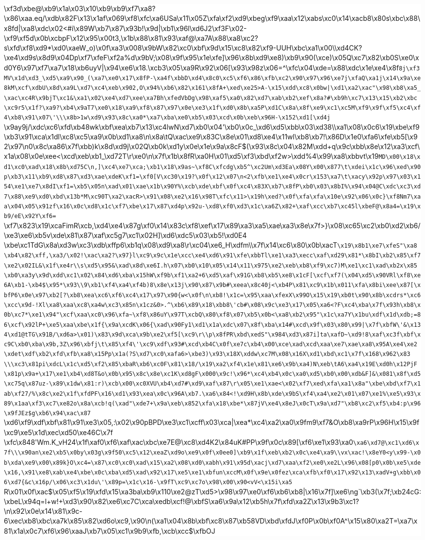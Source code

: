 \xf3d\xbe@\xb9\x1a\x03\x10\xb9\xb9\xf7\xa8?\x86\xaa.eq/\xdb\x82F\x13\x1af\x069\xf8\xfc\xa6USa\x11\x05Z\xfa\xf2\xd9\xbeg\xf9\xaa\x12\xabs\xc0\x14\xacb8\x80s\xbc\x88\x8fd|\xa8\xdc\x02<#i\x89W\xb7\x87\x93b!\x9d|\xb1\x96l\xd6J2\xf3F\x02-\xf9\xf5d\x0b\xcbpF\x12\x95\x00t3,\x1b\x88\x81\x93\xaf@\xa7A\x88\xa8\xc2?s\xfd\xf8\xd9*\xd0\xaeW_o)\x0f\xa3\x008\x9bW\x82\xc0\xbf\x9d\x15\xc8\x82\xf9-UUH\xbc\xa1\x00\\\xd4CK?\xe4\xd9s\x8d9\x04Dp\xf7\xfeF\xf2a%d\x9bV;\x08\x9f\x95\x1e\xfe]\x96\x8b\xd9\xe8)\xb9\x90(\xce)\x05Q\xc7\x82\xb0S\xe0\xd0Y6\x97\xf7\xa7\x18\xb6uyV|\x94\xe6\x18.\xcb3\x05\xa9R\x92\x06[\x93\x98z\x06=^\xfc\x04\xde=\x88\xdc\x1e\xe4\x8f`8j\xf3MV\x1d\xd3_\xd5\xa9\x90_(\xa7\xe0\x17\x8fP-\xa4f\xbbD\xd4\x8c0\xc5\xf6\x86\xfb\xc2\x90\x97\x96\xe7j\xfaQ\xa1j\x14\x9a\xe8kM\xcf\xdbU\x8d\xa9L\xd7\xc4\xeb\x902,O\x94%\xb6\x82\x161\x8fA+\xed\xe25>A-\x15\xdd\xc8\x0bw|\xd1\xa2\xac"\x98\xb8\xa5_\xac\xc4R\x9bjT\xc1&\xa1\x02\xe4\xd7\xee\xa7Bh\xfedVbDg\x98\xaf5\xa0\x82\xd7\xab\xb2\xef\x8a?#\xb9h\xc7\x13\x15\xb2\xbc\xc9r5\x1f?\xa9?\xb4\x9aT7\xe0\x18\xa9\xf8\x87\x97\x0e\xe3\x1f\xd0\x8b\xa5P\xd1C\x8a\x8f\xe9\xc1\xc5M\xf9\x9f\xf5\xc4\xf4\xb8\x91\x07\'\\\x8b>1w\xd9\x93\x8c\xa0*\xa7\xba\xe0\xb5\x03\xcd\x0b\xeb\x96H-\x152\xd1[\xd4j`\x9ay9j/\xdc\xc6\xfd\xb48wk\xbf\xea\xb7\x13\xc4lwN\xd7\xb0\x04\'\xb0\x0c_\xd6\xd5\xbb\x03\xd38\\\xa1\x08\x0c6\x19\xbe\xf9\xb3\x91\xca\x1dl\xc8\xc5\xa9\x0b\xd1\xa8\n\x8a\tQ\xac\xe9\x83C\x8e\x01\xd8\xe4\x11wl\xb8\xb7!\x86D\x1e0\xfa6\xfe\xb5[\x92\x97\n0\x8c\xa86\x7f\xbb)k\x8d\xd9j\x02Q\xb0k\xd1y\x0e\x1e\x9a\x8cF$(\x93\x8c\x04\x82M\xdd+q\x9c\xbb\x8e\x12\xa3\xcf\x1a\x08\x0e\xee<\xcd\xeb\xb1_\xd72T\r\xe0\n\x7f\x1b\x8fR\xa0H\x01\xd5\xf3\xbd\xf2w>\xdd%4\x99\xa8\xbbvt\x19`MD\x00\x18\xd1\xc0\xad\x18\x8b\xd75C\n,]\xc4\xe7\xca;\xb1\x18\x9as~\xf8C\xfcdg\xb5^\xc2Um\xd3Ea\x08Y\x00\x877\t\xdei\x1c\x96\xed\x90p\xb3\x11\xb9\xd8\x87\xd3\xae\xdeK\xf1=\xf0[V\xc30\x19?\x0f\x12\x07\n<2\xfb\xe1\xe4\x0cr\x153\xa7\t\xacy\x92p\x97\x03\x154\xe1\xe7\x8dI\xf1=\xb5\x05n\xad\x01\xae\x1b\x90Y%\xcb\xde\xbf\x0f\xc4\x83X\xb7\x8fP\xb0\x03\x8bI%\x94\x04@C\xdc\xc3\xd7\x88\xe9\xd0\xbd\x13b*M\xc90T\xa2\xacR>\x91\x08\xe2\x16\x98T\xfc\x11>\x19h\xed?\x0f\xfa\xfa\x10e\x92\x06\x0c}\xf8Nm7\xaa\x04\x05\x91zf\x16\x0c\xd8\x1c\xf7\xbe\x17\x87\xd4p\x92u-\xd8\xf0\xd3\x1c\xa6Z\x82+\xaf\xcc\xb7\xc45l\xbeF@\x8a4=\x19\xb9/eE\x92Y\xf6=`\xf7\x823\x19\xcaFimR\xcb,\xd4\xe4\x87g\xf0\x14\x83c\xf8\xef\x17\x89\xa3\xa5\xae\xa3\x8e\x7f>}\x08\xc65\xc2\xb0\xd2\xb6/\xe3\xe6\xb5v\xde\x81\x87\xaf\xc5g7\xc1\x02H]\xd6\xdc5\x03\xb5!\xd0E4 \xbe\xc1TdG\x8a\xd3w\xc3\xdb\xffp6\xb1q\x08\xd9\xa8\r\xc04\xe6_H\xdfm\\\x7f\x14\xc6\x80\x0b\xacT`\x19\x8b1\xe7\xfeS"\xa8\xb4\x82\xff,\xa3/\x02!\xac\xa2?\x97}l\xc9\x9c\x1e\xcc\xe4\xd6\x91\xfe\xbbTl\xe1\xa3\xecc\xaf\xd29\x81*\x8bI\xb2\x85\xf7\xe2\x02IL&\x1f\xe4r\\s\xd5\x95&\xad\x8d\xe6I.h\x07\xb0\x10\x05\x14\x11\x975\xe2\xeb\xb8\xf9\xc7)M\xe1\xc1\xad\xb2x\x85\xb0\xa3y\x9d\xdd\xc1\x02\x84\xd6\xba\x15hW\xf9b\xf1\xa2+6\xd5\xaf\x91G\xb8\xb5\xe8\x1cF[\xcf\xf7(\x04\xd5\x90VRl\xf8\xe6A\xb1-\xb4$\x95*\x93\\9\xb1\xf4\xa4\xf4b)8\x8e\x13j\x90\x87\x9b#\xeea\x8c40j<\xb4P\x81\xc9\x1b\x011\xfa\x8bi\xee\x87[\xbfP6\x0e\x97\xb2[?\xb8\xea\xc6\xf6\xc4\x17\x97\x90{w<\x0f\n\xb8!\x1c=\x95\xaa\xfexX\x99O\x15\x19\xb0t\x90\x8b\xcdrs*\xc6\xcc\x9d-!Xl\xa8\xaa\xc8\xa4w\xc3\x85n\x1cz&0>.^\xb6\x89\x18\xbb8\'cb#\x08\x9c\xe3\x17\x05\xa6<?F\xc4\xba\x7f\x93h\xb8\x0b\xc7*\xe1\x94"\xcf\xaa\xc0\x96\xfa~\xf8\x86uY\x97T\xcbQ\x80\xf8\x07\xb5\x0b<\xa8\xb2\x95"\x1c\xa7Y\x1bu\xdf\x1d\xdb;=86\xcf\x92lP+\xe5\xaa\xbe\x1f{\x9a\xcdK\x06{\xad\x90Fy1\xd1\x1a\xdc\x07\x8f\xba\x14#\xcd\x9f\x03\x80\x99|\x7f\xbfW\'&\x134\xd1@tTG\x91B/\xd6a>\x01)\x83\x9d\xca\x9b\xe2\xf5[\xc9\r\\p\x8fPR\xbd\xedS"\x984\xd3\x87i]ta\xafD~\xd9!8\xaf\xc3f\xbf\xc9C\xb0\xba\x9b,3Z\x96\xbfj\t\x85\xf4\'\xc9\xdf\x93#\xcd\xb4C\x0f\xe7c\xb4\x00\xce\xad\xcd\xaa\xe7\xae\xa8\x95A\xe4\xe2\xdet\xdf\xb2\xfd\xfb\xa8\x15Pp\x1a(?S\xd7\xc0\xafa6>\xbe3)\x93\x18X\xddw\xc7M\x08\x16X\xd1\xbd\xc1\x7f\x168\x962\x83\\\xc3\x81pi\xdcL\x1c\xd5\xf2\x85\xbaR\xb6\xc0F\x81\x18/\x19\xa2\xf4\x1e\x81\xe6\x9b\xa4)N\xeb\tA6\xa4\x19E\xd0h\x12PjF\x81p\x9a+\x17\xe1\xb4\xd8T&o\x0b\x95\x8c\x8e\xc1K\xd8gF\x000\x9c!\x96*\xc4\xb4\x0c\xa0\xd5\xb0\x00\xdb&F]&\x081\x8f\xd5\xc75q\x87uz-\x89\x1dw\x81:r)\xcb\x00\xc0XVU\xb4\xd7#\xd9\xaf\x87\r\x05\xe1\xae<\x02\xf7\xed\xfa\xa1\x8a"\xbe\xbd\xf7\x1ab\xf27/%\x8c\xe2\x1f\xfdPF\x16\xd1\x93\xea\x0c\x96A\xb7.\xa6\x84<!\xd9H\x8b\xde\x9bS\xf4\xa4\xe2\x01\x07\xe1%\xe5\x93\x89\x1aa\xf3\xc7\xe82o\x8a\xcb!q(\xad"\xde7+\x9a\xeb\x852\xfa\x18\xbe*\x87jV\xe4\x8eJ\x0cT\x9a\xd7"\xb8\xc2\xf5\xb4:p\x96\x9fJEz$g\xb6\x94\xac\x87`\xd6\xf9\xdf\xbf\x81\x91\xe3\x05,:\x02\x90pBPD\xe3\xc1\xcff\x03\xca|\xea*\xc4\xa2\xa0\x9fm9\xf7&O\xb8\xa9rP\x96H\x15\x9f\xc9\xe5\x1d\xec\xd50\xe46C\x7f \xfc\x848\'Wm.K_vH24\x1f\xaf0\xf6\xaf\xac\xbc\xe7E@\xc8\xd4K2\x84uK#PP\x9f\x0c\x89[\xf6\xe1\x93\xa0`\xa6\xd7@\xc1\xd6\x7f\\\x90an\xe2\xb5\x0by\x03g\x9f50\xc5\x12\xeaZ\xd9o\xe9\x0f\x0ee0]\xb9\x1f\xeb\xb2\x0c\xe4\xa9\\vx\xac!\x8eY0<y\x99-\x0b\xda\xe9\x00\x89k}O\xc4=\x87\xc0\xc0\xad\x15\xa2\x08\xd0\xabh\x91\x95d\xacj\xd7\xaa\xf2\xe0\xe2L\x96\x08[p0\x0b\xe5\xde\x16,\x91\xe8\xab\xe4\xbe\x0c\xba\xd5\xad\x92\x17\xe5\xe1\xbfun\xccM\x0f\x9e\x0fez\xca\xfb\xf0\x17\x92\x13\xadV+g\xbb\x06\xd7{&c\x16p/\x06\xc3\x1du\'\x89p=\x1c\x16-\x9fT\xc9\xc7o\x98\x00\x90<vV<\x15i\xa5`R\x01\x0f\xac$\x05\xf5\x19\xfd\x15\xa3ba\xb9\x110\xe2@zT\xd5>\x98\x97\xe0\xf6\xb6\xb8|\x16\x7f]\xe6\ng`\xb3(\x7f;\xb24cG:\xbeL\x94q=l+w!+\xd3\x90\x82\xe6\xc7C\xca\xedb\xcf!@\xbfS\xa6\x9a\x12\xb5h\x7f\xfd\xa2Z\x13\x9b3\xc1?\n\x92\x0e\x14\x81\x9c-6\xec\xb8\xbc\xa7k\x85\x82\xd6o\xc9,\x90\n(\xa1\x04\x8b\xbf\xc8\x87\xb58VD\xbd\xfdJ\xf0P\x0b\xf0A^\x15\x80\xa2T=\xa7\x81\x1a\x0c7\xf6\x96\xaaJ\xb7\x05\xc1\x9b9\xfb,\xcb\xcc$\xfbOJ